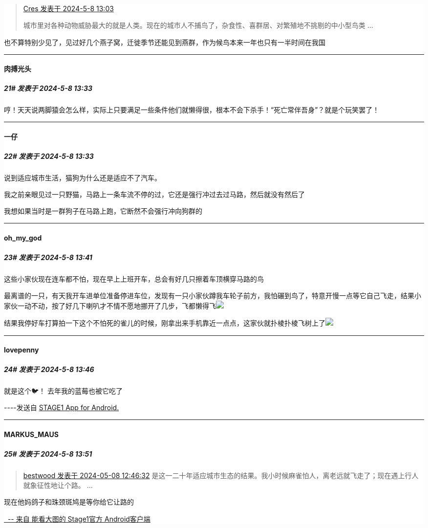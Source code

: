 <blockquote><a href="httphttps://bbs.saraba1st.com/2b/forum.php?mod=redirect&amp;goto=findpost&amp;pid=64851057&amp;ptid=2182950" target="_blank">Cres 发表于 2024-5-8 13:03</a>

城市里对各种动物威胁最大的就是人类。现在的城市人不捕鸟了，杂食性、喜群居、对繁殖地不挑剔的中小型鸟类 ...</blockquote>
也不算特别少见了，见过好几个燕子窝，迁徙季节还能见到燕群，作为候鸟本来一年也只有一半时间在我国

*****

####  肉搏光头  
##### 21#       发表于 2024-5-8 13:33

哼！天天说两脚猿会怎么样，实际上只要满足一些条件他们就懒得很，根本不会下杀手！“死亡常伴吾身”？就是个玩笑罢了！

*****

####  一仔  
##### 22#       发表于 2024-5-8 13:33

说到适应城市生活，猫狗为什么还是适应不了汽车。

我之前亲眼见过一只野猫，马路上一条车流不停的过，它还是强行冲过去过马路，然后就没有然后了

我想如果当时是一群狗子在马路上跑，它断然不会强行冲向狗群的

*****

####  oh_my_god  
##### 23#       发表于 2024-5-8 13:41

这些小家伙现在连车都不怕，现在早上上班开车，总会有好几只擦着车顶横穿马路的鸟

最离谱的一只，有天我开车进单位准备停进车位，发现有一只小家伙蹲我车轮子前方，我怕碾到鸟了，特意开慢一点等它自己飞走，结果小家伙一动不动，按了好几下喇叭才不情不愿地挪开了几步，飞都懒得飞<img src="https://static.saraba1st.com/image/smiley/face2017/037.png" referrerpolicy="no-referrer">

结果我停好车打算拍一下这个不怕死的雀儿的时候，刚拿出来手机靠近一点点，这家伙就扑棱扑棱飞树上了<img src="https://static.saraba1st.com/image/smiley/face2017/009.gif" referrerpolicy="no-referrer">

*****

####  lovepenny  
##### 24#       发表于 2024-5-8 13:46

就是这个🐦！
去年我的蓝莓也被它吃了

----发送自 [STAGE1 App for Android.](http://stage1.5j4m.com/?1.37)

*****

####  MARKUS_MAUS  
##### 25#       发表于 2024-5-8 13:51

<blockquote><a href="httphttps://bbs.saraba1st.com/2b/forum.php?mod=redirect&amp;goto=findpost&amp;pid=64850830&amp;ptid=2182950" target="_blank">bestwood 发表于 2024-05-08 12:46:32</a>
是这一二十年适应城市生态的结果。我小时候麻雀怕人，离老远就飞走了；现在遇上行人就象征性地让个路。 ...</blockquote>现在他妈鸽子和珠颈斑鸠是等你给它让路的

[  -- 来自 能看大图的 Stage1官方 Android客户端](https://www.coolapk.com/apk/140634)

